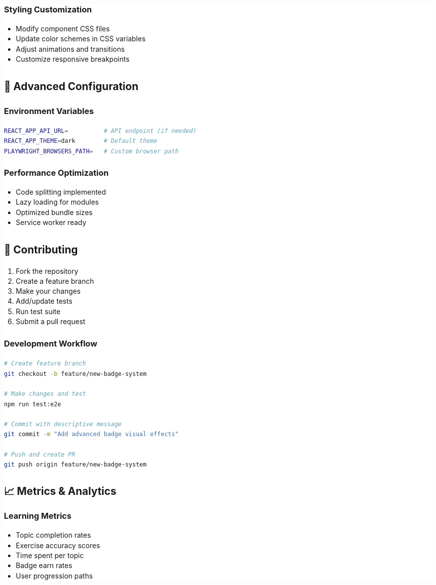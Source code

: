 ### Styling Customization
- Modify component CSS files
- Update color schemes in CSS variables
- Adjust animations and transitions
- Customize responsive breakpoints

## 🔧 Advanced Configuration

### Environment Variables
```bash
REACT_APP_API_URL=          # API endpoint (if needed)
REACT_APP_THEME=dark        # Default theme
PLAYWRIGHT_BROWSERS_PATH=   # Custom browser path
```

### Performance Optimization
- Code splitting implemented
- Lazy loading for modules
- Optimized bundle sizes
- Service worker ready

## 🤝 Contributing

1. Fork the repository
2. Create a feature branch
3. Make your changes
4. Add/update tests
5. Run test suite
6. Submit a pull request

### Development Workflow
```bash
# Create feature branch
git checkout -b feature/new-badge-system

# Make changes and test
npm run test:e2e

# Commit with descriptive message
git commit -m "Add advanced badge visual effects"

# Push and create PR
git push origin feature/new-badge-system
```

## 📈 Metrics & Analytics

### Learning Metrics
- Topic completion rates
- Exercise accuracy scores
- Time spent per topic
- Badge earn rates
- User progression paths
